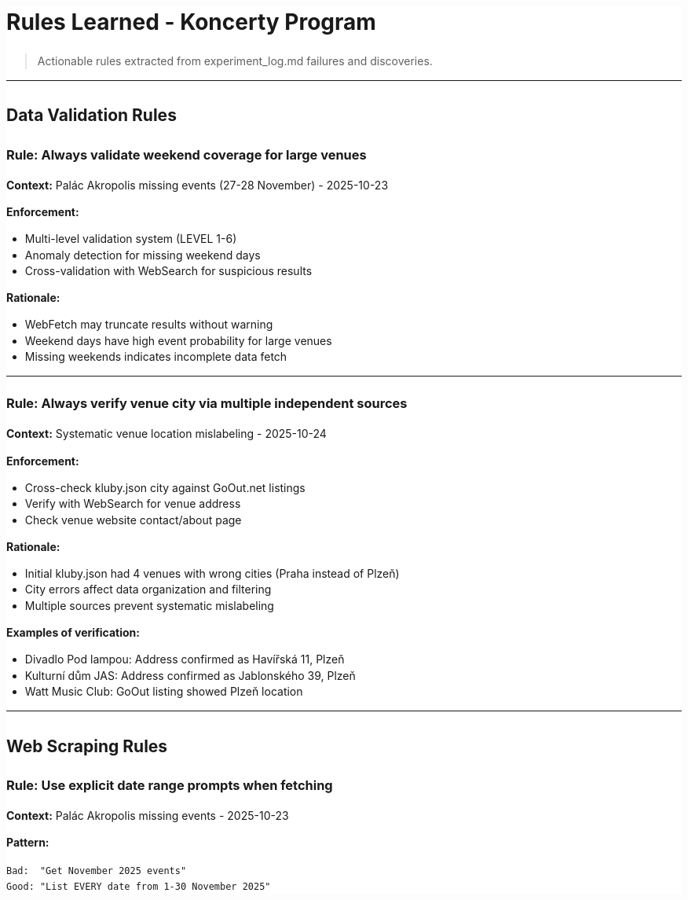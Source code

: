 # Rules Learned - Koncerty Program

> Actionable rules extracted from experiment_log.md failures and discoveries.

---

## Data Validation Rules

### Rule: Always validate weekend coverage for large venues
**Context:** Palác Akropolis missing events (27-28 November) - 2025-10-23

**Enforcement:**
- Multi-level validation system (LEVEL 1-6)
- Anomaly detection for missing weekend days
- Cross-validation with WebSearch for suspicious results

**Rationale:**
- WebFetch may truncate results without warning
- Weekend days have high event probability for large venues
- Missing weekends indicates incomplete data fetch

---

### Rule: Always verify venue city via multiple independent sources
**Context:** Systematic venue location mislabeling - 2025-10-24

**Enforcement:**
- Cross-check kluby.json city against GoOut.net listings
- Verify with WebSearch for venue address
- Check venue website contact/about page

**Rationale:**
- Initial kluby.json had 4 venues with wrong cities (Praha instead of Plzeň)
- City errors affect data organization and filtering
- Multiple sources prevent systematic mislabeling

**Examples of verification:**
- Divadlo Pod lampou: Address confirmed as Havířská 11, Plzeň
- Kulturní dům JAS: Address confirmed as Jablonského 39, Plzeň
- Watt Music Club: GoOut listing showed Plzeň location

---

## Web Scraping Rules

### Rule: Use explicit date range prompts when fetching
**Context:** Palác Akropolis missing events - 2025-10-23

**Pattern:**
```
Bad:  "Get November 2025 events"
Good: "List EVERY date from 1-30 November 2025"
```
